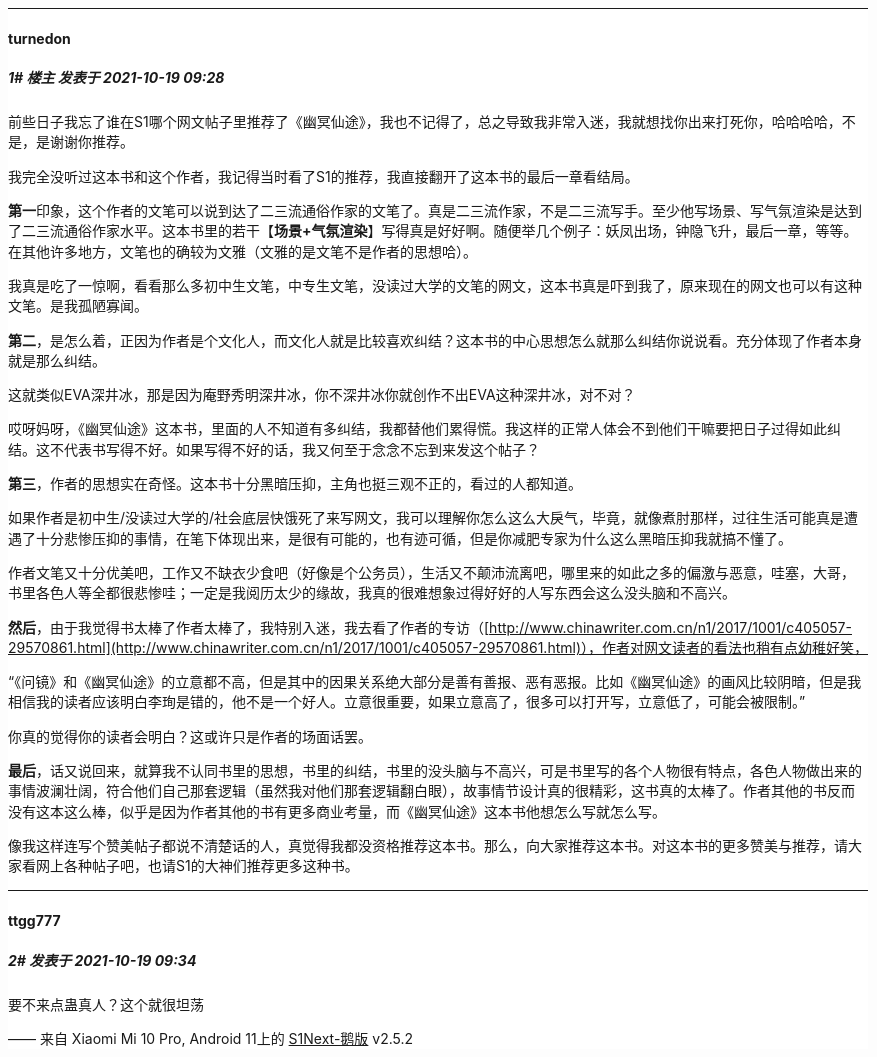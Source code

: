 

*****

####  turnedon  
##### 1#       楼主       发表于 2021-10-19 09:28


前些日子我忘了谁在S1哪个网文帖子里推荐了《幽冥仙途》，我也不记得了，总之导致我非常入迷，我就想找你出来打死你，哈哈哈哈，不是，是谢谢你推荐。


我完全没听过这本书和这个作者，我记得当时看了S1的推荐，我直接翻开了这本书的最后一章看结局。

<strong>第一</strong>印象，这个作者的文笔可以说到达了二三流通俗作家的文笔了。真是二三流作家，不是二三流写手。至少他写场景、写气氛渲染是达到了二三流通俗作家水平。这本书里的若干【<strong>场景+气氛渲染</strong>】写得真是好好啊。随便举几个例子：妖凤出场，钟隐飞升，最后一章，等等。在其他许多地方，文笔也的确较为文雅（文雅的是文笔不是作者的思想哈）。


我真是吃了一惊啊，看看那么多初中生文笔，中专生文笔，没读过大学的文笔的网文，这本书真是吓到我了，原来现在的网文也可以有这种文笔。是我孤陋寡闻。

<strong>第二</strong>，是怎么着，正因为作者是个文化人，而文化人就是比较喜欢纠结？这本书的中心思想怎么就那么纠结你说说看。充分体现了作者本身就是那么纠结。


这就类似EVA深井冰，那是因为庵野秀明深井冰，你不深井冰你就创作不出EVA这种深井冰，对不对？


哎呀妈呀，《幽冥仙途》这本书，里面的人不知道有多纠结，我都替他们累得慌。我这样的正常人体会不到他们干嘛要把日子过得如此纠结。这不代表书写得不好。如果写得不好的话，我又何至于念念不忘到来发这个帖子？

<strong>第三</strong>，作者的思想实在奇怪。这本书十分黑暗压抑，主角也挺三观不正的，看过的人都知道。


如果作者是初中生/没读过大学的/社会底层快饿死了来写网文，我可以理解你怎么这么大戾气，毕竟，就像煮肘那样，过往生活可能真是遭遇了十分悲惨压抑的事情，在笔下体现出来，是很有可能的，也有迹可循，但是你减肥专家为什么这么黑暗压抑我就搞不懂了。


作者文笔又十分优美吧，工作又不缺衣少食吧（好像是个公务员），生活又不颠沛流离吧，哪里来的如此之多的偏激与恶意，哇塞，大哥，书里各色人等全都很悲惨哇；一定是我阅历太少的缘故，我真的很难想象过得好好的人写东西会这么没头脑和不高兴。

<strong>然后</strong>，由于我觉得书太棒了作者太棒了，我特别入迷，我去看了作者的专访（[http://www.chinawriter.com.cn/n1/2017/1001/c405057-29570861.html](http://www.chinawriter.com.cn/n1/2017/1001/c405057-29570861.html)），作者对网文读者的看法也稍有点幼稚好笑，


“《问镜》和《幽冥仙途》的立意都不高，但是其中的因果关系绝大部分是善有善报、恶有恶报。比如《幽冥仙途》的画风比较阴暗，但是我相信我的读者应该明白李珣是错的，他不是一个好人。立意很重要，如果立意高了，很多可以打开写，立意低了，可能会被限制。”


你真的觉得你的读者会明白？这或许只是作者的场面话罢。

<strong>最后</strong>，话又说回来，就算我不认同书里的思想，书里的纠结，书里的没头脑与不高兴，可是书里写的各个人物很有特点，各色人物做出来的事情波澜壮阔，符合他们自己那套逻辑（虽然我对他们那套逻辑翻白眼），故事情节设计真的很精彩，这书真的太棒了。作者其他的书反而没有这本这么棒，似乎是因为作者其他的书有更多商业考量，而《幽冥仙途》这本书他想怎么写就怎么写。


像我这样连写个赞美帖子都说不清楚话的人，真觉得我都没资格推荐这本书。那么，向大家推荐这本书。对这本书的更多赞美与推荐，请大家看网上各种帖子吧，也请S1的大神们推荐更多这种书。


*****

####  ttgg777  
##### 2#       发表于 2021-10-19 09:34


要不来点蛊真人？这个就很坦荡

—— 来自 Xiaomi Mi 10 Pro, Android 11上的 [S1Next-鹅版](https://github.com/ykrank/S1-Next/releases) v2.5.2
